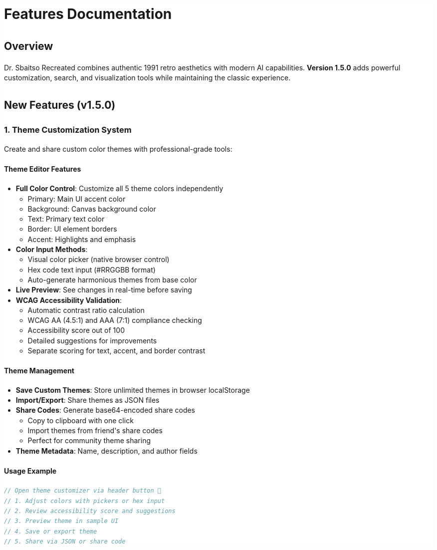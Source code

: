 # Features Documentation

## Overview

Dr. Sbaitso Recreated combines authentic 1991 retro aesthetics with modern AI capabilities. **Version 1.5.0** adds powerful customization, search, and visualization tools while maintaining the classic experience.

## New Features (v1.5.0)

### 1. Theme Customization System

Create and share custom color themes with professional-grade tools:

#### Theme Editor Features
- **Full Color Control**: Customize all 5 theme colors independently
  - Primary: Main UI accent color
  - Background: Canvas background color
  - Text: Primary text color
  - Border: UI element borders
  - Accent: Highlights and emphasis
- **Color Input Methods**:
  - Visual color picker (native browser control)
  - Hex code text input (#RRGGBB format)
  - Auto-generate harmonious themes from base color
- **Live Preview**: See changes in real-time before saving
- **WCAG Accessibility Validation**:
  - Automatic contrast ratio calculation
  - WCAG AA (4.5:1) and AAA (7:1) compliance checking
  - Accessibility score out of 100
  - Detailed suggestions for improvements
  - Separate scoring for text, accent, and border contrast

#### Theme Management
- **Save Custom Themes**: Store unlimited themes in browser localStorage
- **Import/Export**: Share themes as JSON files
- **Share Codes**: Generate base64-encoded share codes
  - Copy to clipboard with one click
  - Import themes from friend's share codes
  - Perfect for community theme sharing
- **Theme Metadata**: Name, description, and author fields

#### Usage Example
```typescript
// Open theme customizer via header button 🎨
// 1. Adjust colors with pickers or hex input
// 2. Review accessibility score and suggestions
// 3. Preview theme in sample UI
// 4. Save or export theme
// 5. Share via JSON or share code
```
